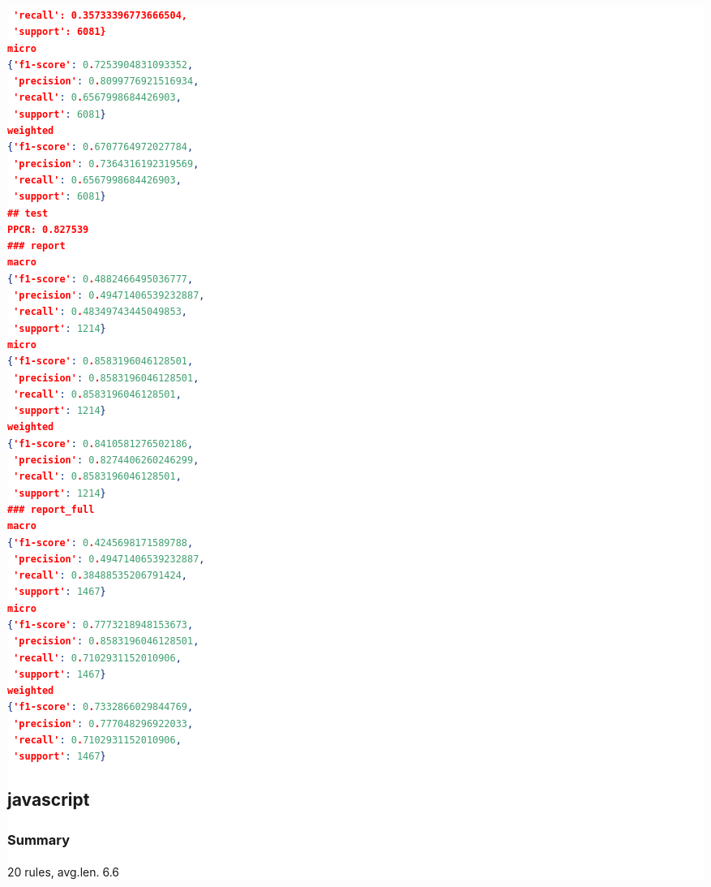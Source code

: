 ```json
 'recall': 0.35733396773666504,
 'support': 6081}
micro
{'f1-score': 0.7253904831093352,
 'precision': 0.8099776921516934,
 'recall': 0.6567998684426903,
 'support': 6081}
weighted
{'f1-score': 0.6707764972027784,
 'precision': 0.7364316192319569,
 'recall': 0.6567998684426903,
 'support': 6081}
## test
PPCR: 0.827539
### report
macro
{'f1-score': 0.4882466495036777,
 'precision': 0.49471406539232887,
 'recall': 0.48349743445049853,
 'support': 1214}
micro
{'f1-score': 0.8583196046128501,
 'precision': 0.8583196046128501,
 'recall': 0.8583196046128501,
 'support': 1214}
weighted
{'f1-score': 0.8410581276502186,
 'precision': 0.8274406260246299,
 'recall': 0.8583196046128501,
 'support': 1214}
### report_full
macro
{'f1-score': 0.4245698171589788,
 'precision': 0.49471406539232887,
 'recall': 0.38488535206791424,
 'support': 1467}
micro
{'f1-score': 0.7773218948153673,
 'precision': 0.8583196046128501,
 'recall': 0.7102931152010906,
 'support': 1467}
weighted
{'f1-score': 0.7332866029844769,
 'precision': 0.777048296922033,
 'recall': 0.7102931152010906,
 'support': 1467}
```

## javascript
### Summary
20 rules, avg.len. 6.6
